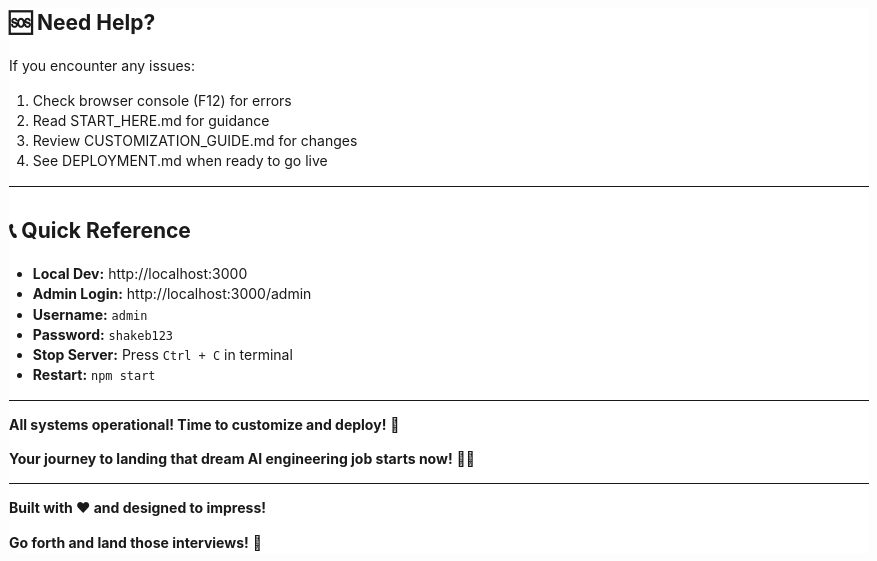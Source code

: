 
## 🆘 Need Help?

If you encounter any issues:
1. Check browser console (F12) for errors
2. Read START_HERE.md for guidance
3. Review CUSTOMIZATION_GUIDE.md for changes
4. See DEPLOYMENT.md when ready to go live

---

## 📞 Quick Reference

- **Local Dev:** http://localhost:3000
- **Admin Login:** http://localhost:3000/admin
- **Username:** `admin`
- **Password:** `shakeb123`
- **Stop Server:** Press `Ctrl + C` in terminal
- **Restart:** `npm start`

---

**All systems operational! Time to customize and deploy!** 🚀

**Your journey to landing that dream AI engineering job starts now!** 💼✨

---

**Built with ❤️ and designed to impress!**

**Go forth and land those interviews!** 🌟


